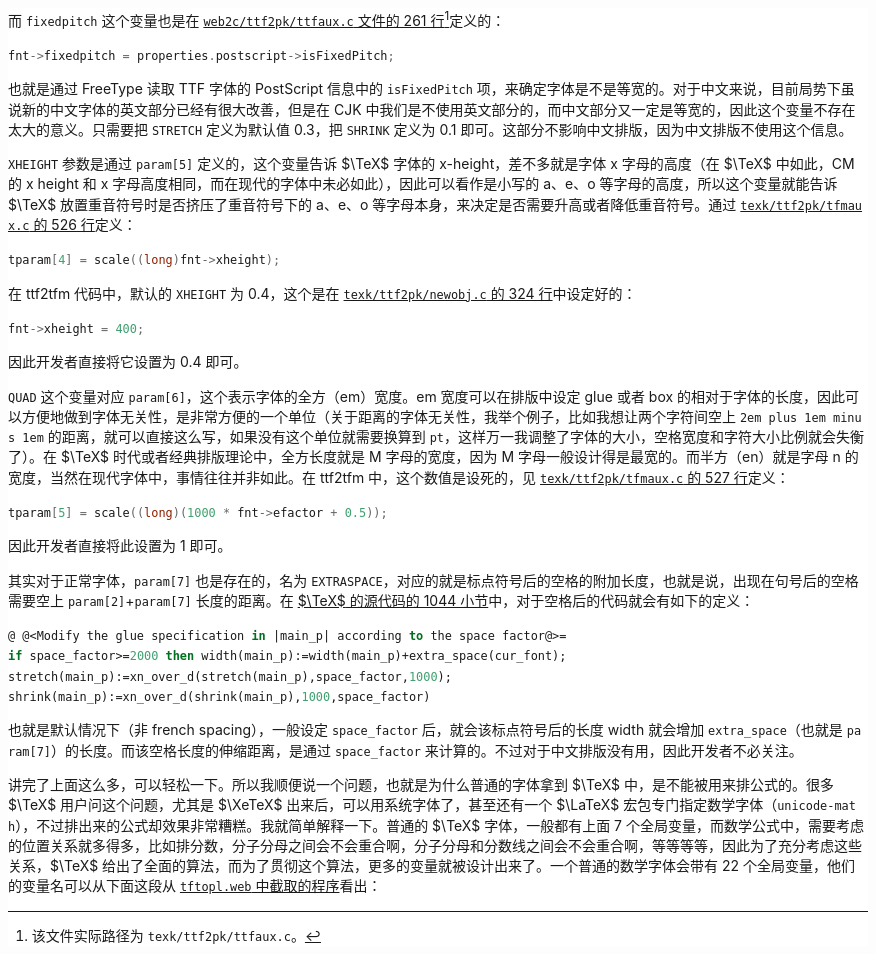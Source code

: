 而 `fixedpitch` 这个变量也是在 [`web2c/ttf2pk/ttfaux.c` 文件的 261 行](https://github.com/TeX-Live/texlive-source/blob/5ead665c0ceef937dc9aa7d52c39745de244597c/texk/ttf2pk/ttfaux.c#L261)[^ttfaux]定义的：

[^ttfaux]: 该文件实际路径为 `texk/ttf2pk/ttfaux.c`。

```c
fnt->fixedpitch = properties.postscript->isFixedPitch;
```

也就是通过 FreeType 读取 TTF 字体的 PostScript 信息中的 `isFixedPitch` 项，来确定字体是不是等宽的。对于中文来说，目前局势下虽说新的中文字体的英文部分已经有很大改善，但是在 CJK 中我们是不使用英文部分的，而中文部分又一定是等宽的，因此这个变量不存在太大的意义。只需要把  `STRETCH` 定义为默认值 0.3，把 `SHRINK` 定义为 0.1 即可。这部分不影响中文排版，因为中文排版不使用这个信息。

`XHEIGHT` 参数是通过 `param[5]` 定义的，这个变量告诉 $\TeX$ 字体的 x-height，差不多就是字体 x 字母的高度（在 $\TeX$ 中如此，CM 的 x height 和 x 字母高度相同，而在现代的字体中未必如此），因此可以看作是小写的 a、e、o 等字母的高度，所以这个变量就能告诉 $\TeX$ 放置重音符号时是否挤压了重音符号下的 a、e、o 等字母本身，来决定是否需要升高或者降低重音符号。通过 [`texk/ttf2pk/tfmaux.c` 的 526 行](https://github.com/TeX-Live/texlive-source/blob/5ead665c0ceef937dc9aa7d52c39745de244597c/texk/ttf2pk/tfmaux.c#L526)定义：

```c
tparam[4] = scale((long)fnt->xheight);
```

在 ttf2tfm 代码中，默认的 `XHEIGHT` 为 0.4，这个是在 [`texk/ttf2pk/newobj.c` 的 324 行](https://github.com/TeX-Live/texlive-source/blob/5ead665c0ceef937dc9aa7d52c39745de244597c/texk/ttf2pk/newobj.c#L324)中设定好的：

```c
fnt->xheight = 400;
```

因此开发者直接将它设置为 0.4 即可。

`QUAD` 这个变量对应 `param[6]`，这个表示字体的全方（em）宽度。em 宽度可以在排版中设定 glue 或者 box 的相对于字体的长度，因此可以方便地做到字体无关性，是非常方便的一个单位（关于距离的字体无关性，我举个例子，比如我想让两个字符间空上 `2em plus 1em minus 1em` 的距离，就可以直接这么写，如果没有这个单位就需要换算到 `pt`，这样万一我调整了字体的大小，空格宽度和字符大小比例就会失衡了）。在 $\TeX$ 时代或者经典排版理论中，全方长度就是 M 字母的宽度，因为 M 字母一般设计得是最宽的。而半方（en）就是字母 n 的宽度，当然在现代字体中，事情往往并非如此。在 ttf2tfm 中，这个数值是设死的，见 [`texk/ttf2pk/tfmaux.c` 的 527 行](https://github.com/TeX-Live/texlive-source/blob/5ead665c0ceef937dc9aa7d52c39745de244597c/texk/ttf2pk/tfmaux.c#L527)定义：

```c
tparam[5] = scale((long)(1000 * fnt->efactor + 0.5));
```

因此开发者直接将此设置为 1 即可。

其实对于正常字体，`param[7]` 也是存在的，名为 `EXTRASPACE`，对应的就是标点符号后的空格的附加长度，也就是说，出现在句号后的空格需要空上 `param[2]`+`param[7]` 长度的距离。在 [$\TeX$ 的源代码的 1044 小节](https://github.com/TeX-Live/texlive-source/blob/e0e5ba1ea9868ab6d3da91d2a5de26a5bbce9f63/texk/web2c/tex.web#L20351-L20354)中，对于空格后的代码就会有如下的定义：

```pascal
@ @<Modify the glue specification in |main_p| according to the space factor@>=
if space_factor>=2000 then width(main_p):=width(main_p)+extra_space(cur_font);
stretch(main_p):=xn_over_d(stretch(main_p),space_factor,1000);
shrink(main_p):=xn_over_d(shrink(main_p),1000,space_factor)
```

也就是默认情况下（非 french spacing），一般设定 `space_factor` 后，就会该标点符号后的长度 width 就会增加 `extra_space`（也就是 `param[7]`）的长度。而该空格长度的伸缩距离，是通过 `space_factor` 来计算的。不过对于中文排版没有用，因此开发者不必关注。

讲完了上面这么多，可以轻松一下。所以我顺便说一个问题，也就是为什么普通的字体拿到 $\TeX$ 中，是不能被用来排公式的。很多 $\TeX$ 用户问这个问题，尤其是 $\XeTeX$ 出来后，可以用系统字体了，甚至还有一个 $\LaTeX$ 宏包专门指定数学字体（`unicode-math`），不过排出来的公式却效果非常糟糕。我就简单解释一下。普通的 $\TeX$ 字体，一般都有上面 7 个全局变量，而数学公式中，需要考虑的位置关系就多得多，比如排分数，分子分母之间会不会重合啊，分子分母和分数线之间会不会重合啊，等等等等，因此为了充分考虑这些关系，$\TeX$ 给出了全面的算法，而为了贯彻这个算法，更多的变量就被设计出来了。一个普通的数学字体会带有 22 个全局变量，他们的变量名可以从下面这段从 [`tftopl.web` 中截取的程序](https://github.com/TeX-Live/texlive-source/blob/e0e5ba1ea9868ab6d3da91d2a5de26a5bbce9f63/texk/web2c/tftopl.web#L994-L1009)看出：


[^newsmth]: 在水木社区 $\TeX$ 版还保留有[原文](http://www.newsmth.net/bbsanc.php?path=%2Fgroups%2Fcomp.faq%2FTeX%2Fchinese%2FM.1243072730.10)。
[^tl-version]: 目前，$\TeX$ Live 源代码同时通过 [SVN](https://www.tug.org/svn/texlive/trunk/) 和 [Git](https://github.com/TeX-Live/texlive-source) 两种方式进行版本管理。
[^hth]: 即 [Hàn Thế Thành](https://de.wikipedia.org/wiki/H%C3%A0n_Th%E1%BA%BF_Th%C3%A0nh)，$\pdfTeX$ 作者。